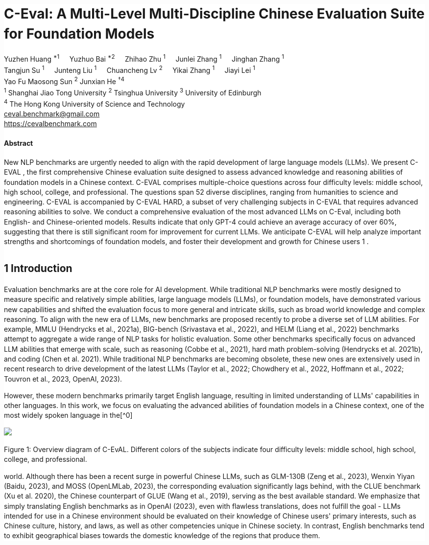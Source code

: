 # C-Eval: A Multi-Level Multi-Discipline Chinese Evaluation Suite for Foundation Models 

Yuzhen Huang $^{* 1} \quad$ Yuzhuo Bai ${ }^{* 2} \quad$ Zhihao Zhu $^{1} \quad$ Junlei Zhang $^{1} \quad$ Jinghan Zhang $^{1}$<br>Tangjun Su ${ }^{1} \quad$ Junteng Liu $^{1} \quad$ Chuancheng Lv $^{2} \quad$ Yikai Zhang ${ }^{1} \quad$ Jiayi Lei $^{1}$<br>Yao Fu Maosong Sun ${ }^{2}$ Junxian He ${ }^{\dagger 4}$<br>${ }^{1}$ Shanghai Jiao Tong University ${ }^{2}$ Tsinghua University ${ }^{3}$ University of Edinburgh<br>${ }^{4}$ The Hong Kong University of Science and Technology<br>ceval.benchmark@gmail.com<br>https://cevalbenchmark.com


#### Abstract

New NLP benchmarks are urgently needed to align with the rapid development of large language models (LLMs). We present C-EVAL , the first comprehensive Chinese evaluation suite designed to assess advanced knowledge and reasoning abilities of foundation models in a Chinese context. C-EVAL comprises multiple-choice questions across four difficulty levels: middle school, high school, college, and professional. The questions span 52 diverse disciplines, ranging from humanities to science and engineering. C-EVAL is accompanied by C-EVAL HARD, a subset of very challenging subjects in C-EVAL that requires advanced reasoning abilities to solve. We conduct a comprehensive evaluation of the most advanced LLMs on C-Eval, including both English- and Chinese-oriented models. Results indicate that only GPT-4 could achieve an average accuracy of over $60 \%$, suggesting that there is still significant room for improvement for current LLMs. We anticipate C-EVAL will help analyze important strengths and shortcomings of foundation models, and foster their development and growth for Chinese users 1 .


## 1 Introduction

Evaluation benchmarks are at the core role for AI development. While traditional NLP benchmarks were mostly designed to measure specific and relatively simple abilities, large language models (LLMs), or foundation models, have demonstrated various new capabilities and shifted the evaluation focus to more general and intricate skills, such as broad world knowledge and complex reasoning. To align with the new era of LLMs, new benchmarks are proposed recently to probe a diverse set of LLM abilities. For example, MMLU (Hendrycks et al., 2021a), BIG-bench (Srivastava et al., 2022), and HELM (Liang et al., 2022) benchmarks attempt to aggregate a wide range of NLP tasks for holistic evaluation. Some other benchmarks specifically focus on advanced LLM abilities that emerge with scale, such as reasoning (Cobbe et al., 2021), hard math problem-solving (Hendrycks et al. 2021b), and coding (Chen et al. 2021). While traditional NLP benchmarks are becoming obsolete, these new ones are extensively used in recent research to drive development of the latest LLMs (Taylor et al., 2022; Chowdhery et al., 2022, Hoffmann et al., 2022; Touvron et al., 2023, OpenAI, 2023).

However, these modern benchmarks primarily target English language, resulting in limited understanding of LLMs' capabilities in other languages. In this work, we focus on evaluating the advanced abilities of foundation models in a Chinese context, one of the most widely spoken language in the[^0]

![](https://cdn.mathpix.com/cropped/2024_06_04_fd6676c10febce042471g-02.jpg?height=608&width=1227&top_left_y=257&top_left_x=449)

Figure 1: Overview diagram of C-EvAL. Different colors of the subjects indicate four difficulty levels: middle school, high school, college, and professional.

world. Although there has been a recent surge in powerful Chinese LLMs, such as GLM-130B (Zeng et al., 2023), Wenxin Yiyan (Baidu, 2023), and MOSS (OpenLMLab, 2023), the corresponding evaluation significantly lags behind, with the CLUE benchmark (Xu et al. 2020), the Chinese counterpart of GLUE (Wang et al., 2019), serving as the best available standard. We emphasize that simply translating English benchmarks as in OpenAI (2023), even with flawless translations, does not fulfill the goal - LLMs intended for use in a Chinese environment should be evaluated on their knowledge of Chinese users' primary interests, such as Chinese culture, history, and laws, as well as other competencies unique in Chinese society. In contrast, English benchmarks tend to exhibit geographical biases towards the domestic knowledge of the regions that produce them.
